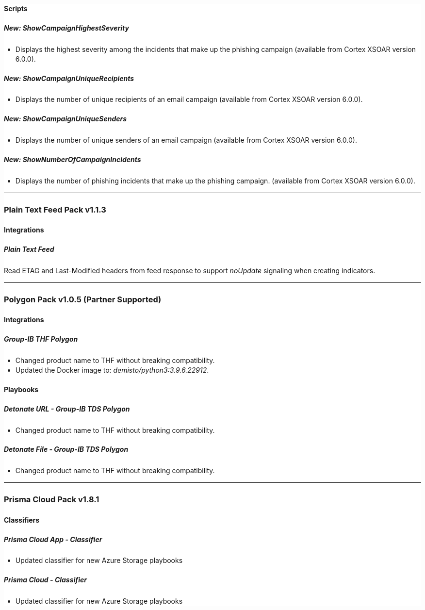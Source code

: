 #### Scripts
##### New: ShowCampaignHighestSeverity
- Displays the highest severity among the incidents that make up the phishing campaign (available from Cortex XSOAR version 6.0.0).

##### New: ShowCampaignUniqueRecipients
- Displays the number of unique recipients of an email campaign (available from Cortex XSOAR version 6.0.0).

##### New: ShowCampaignUniqueSenders
- Displays the number of unique senders of an email campaign (available from Cortex XSOAR version 6.0.0).

##### New: ShowNumberOfCampaignIncidents
- Displays the number of phishing incidents that make up the phishing campaign. (available from Cortex XSOAR version 6.0.0).

---

### Plain Text Feed Pack v1.1.3
#### Integrations
##### Plain Text Feed
Read ETAG and Last-Modified headers from feed response to support *noUpdate* signaling when creating indicators.

---

### Polygon Pack v1.0.5 (Partner Supported)
#### Integrations
##### Group-IB THF Polygon
- Changed product name to THF without breaking compatibility.
- Updated the Docker image to: *demisto/python3:3.9.6.22912*.

#### Playbooks
##### Detonate URL - Group-IB TDS Polygon
- Changed product name to THF without breaking compatibility.

##### Detonate File - Group-IB TDS Polygon
- Changed product name to THF without breaking compatibility.

---

### Prisma Cloud Pack v1.8.1
#### Classifiers
##### Prisma Cloud App - Classifier
- Updated classifier for new Azure Storage playbooks

##### Prisma Cloud - Classifier
- Updated classifier for new Azure Storage playbooks
